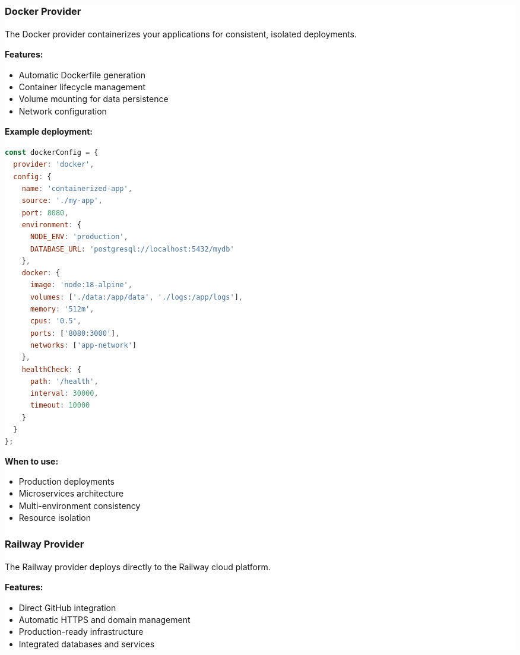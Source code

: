 ### Docker Provider

The Docker provider containerizes your applications for consistent, isolated deployments.

**Features:**
- Automatic Dockerfile generation
- Container lifecycle management
- Volume mounting for data persistence
- Network configuration

**Example deployment:**
```javascript
const dockerConfig = {
  provider: 'docker',
  config: {
    name: 'containerized-app',
    source: './my-app',
    port: 8080,
    environment: {
      NODE_ENV: 'production',
      DATABASE_URL: 'postgresql://localhost:5432/mydb'
    },
    docker: {
      image: 'node:18-alpine',
      volumes: ['./data:/app/data', './logs:/app/logs'],
      memory: '512m',
      cpus: '0.5',
      ports: ['8080:3000'],
      networks: ['app-network']
    },
    healthCheck: {
      path: '/health',
      interval: 30000,
      timeout: 10000
    }
  }
};
```

**When to use:**
- Production deployments
- Microservices architecture
- Multi-environment consistency
- Resource isolation

### Railway Provider

The Railway provider deploys directly to the Railway cloud platform.

**Features:**
- Direct GitHub integration
- Automatic HTTPS and domain management
- Production-ready infrastructure
- Integrated databases and services
